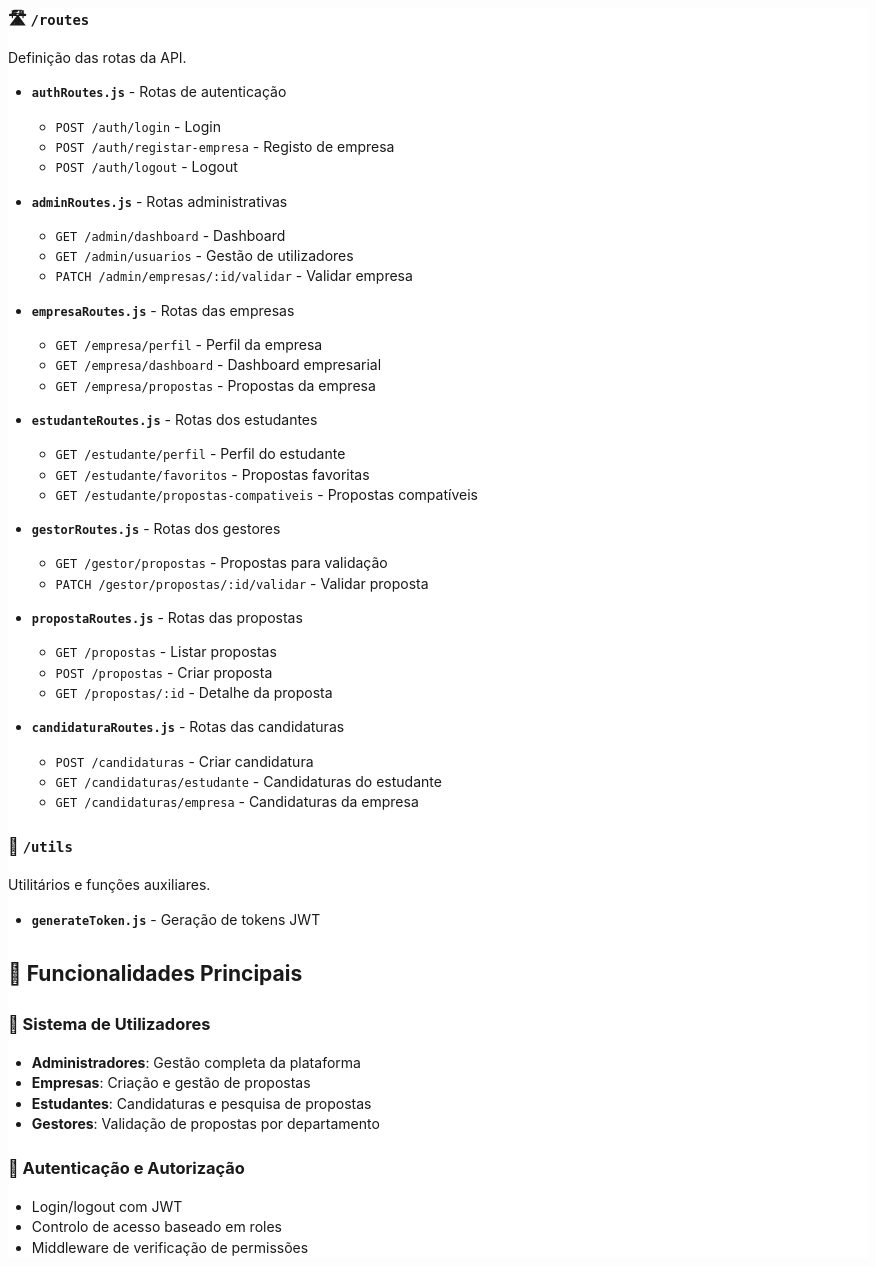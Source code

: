 ### 🛣️ `/routes`
Definição das rotas da API.

- **`authRoutes.js`** - Rotas de autenticação
  - `POST /auth/login` - Login
  - `POST /auth/registar-empresa` - Registo de empresa
  - `POST /auth/logout` - Logout
  
- **`adminRoutes.js`** - Rotas administrativas
  - `GET /admin/dashboard` - Dashboard
  - `GET /admin/usuarios` - Gestão de utilizadores
  - `PATCH /admin/empresas/:id/validar` - Validar empresa
  
- **`empresaRoutes.js`** - Rotas das empresas
  - `GET /empresa/perfil` - Perfil da empresa
  - `GET /empresa/dashboard` - Dashboard empresarial
  - `GET /empresa/propostas` - Propostas da empresa
  
- **`estudanteRoutes.js`** - Rotas dos estudantes
  - `GET /estudante/perfil` - Perfil do estudante
  - `GET /estudante/favoritos` - Propostas favoritas
  - `GET /estudante/propostas-compativeis` - Propostas compatíveis
  
- **`gestorRoutes.js`** - Rotas dos gestores
  - `GET /gestor/propostas` - Propostas para validação
  - `PATCH /gestor/propostas/:id/validar` - Validar proposta
  
- **`propostaRoutes.js`** - Rotas das propostas
  - `GET /propostas` - Listar propostas
  - `POST /propostas` - Criar proposta
  - `GET /propostas/:id` - Detalhe da proposta
  
- **`candidaturaRoutes.js`** - Rotas das candidaturas
  - `POST /candidaturas` - Criar candidatura
  - `GET /candidaturas/estudante` - Candidaturas do estudante
  - `GET /candidaturas/empresa` - Candidaturas da empresa

### 🔧 `/utils`
Utilitários e funções auxiliares.

- **`generateToken.js`** - Geração de tokens JWT

## 🎯 Funcionalidades Principais

### 👥 Sistema de Utilizadores
- **Administradores**: Gestão completa da plataforma
- **Empresas**: Criação e gestão de propostas
- **Estudantes**: Candidaturas e pesquisa de propostas
- **Gestores**: Validação de propostas por departamento

### 🔐 Autenticação e Autorização
- Login/logout com JWT
- Controlo de acesso baseado em roles
- Middleware de verificação de permissões
